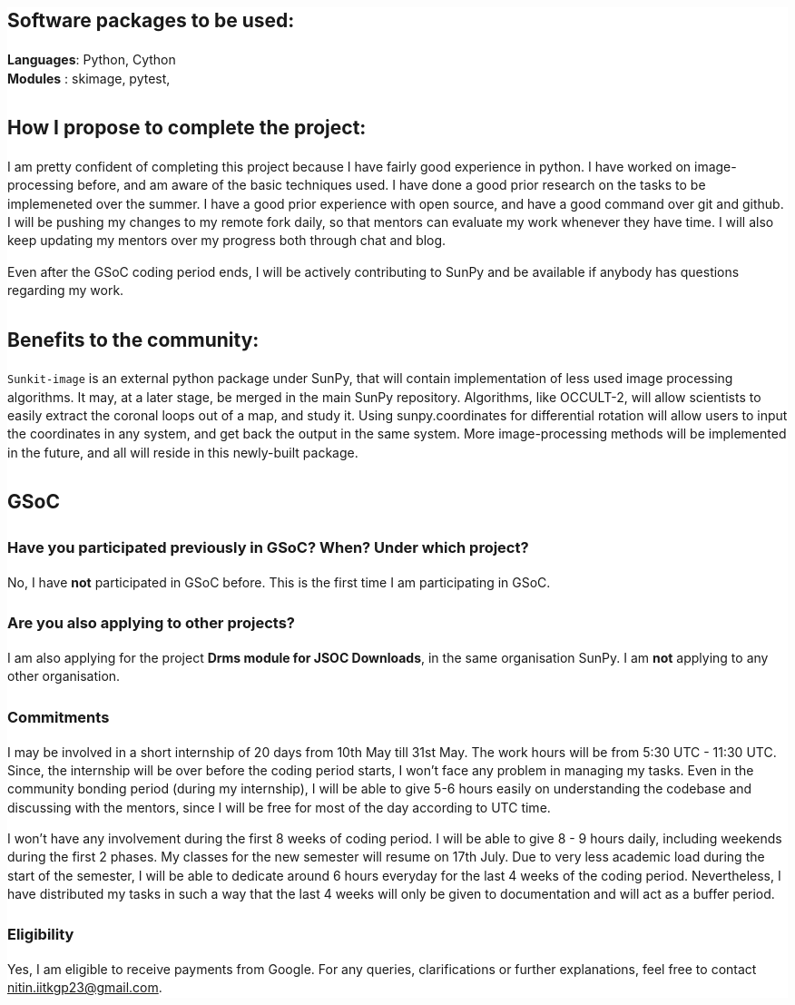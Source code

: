 ## Software packages to be used:

**Languages**: Python, Cython    
**Modules** : skimage, pytest, 

## How I propose to complete the project:

I am pretty confident of completing this project because I have fairly good experience in python. I have worked on image-processing before, and am aware of the basic techniques used. I have done a good prior research on the tasks to be implemeneted over the summer.
I have a good prior experience with open source, and have a good command over git and github. I will be pushing my changes to my remote fork daily, so that mentors can evaluate my work whenever they have time. I will also keep updating my mentors over my progress both through chat and blog.

Even after the GSoC coding period ends, I will be actively contributing to SunPy and be available if anybody has questions regarding my work.

## Benefits to the community:
`Sunkit-image` is an external python package under SunPy, that will contain implementation of less used image processing algorithms. It may, at a later stage, be merged in the main SunPy repository. Algorithms, like OCCULT-2, will allow scientists to easily extract the coronal loops out of a map, and study it. Using sunpy.coordinates for differential rotation will allow users to input the coordinates in any system, and get back the output in the same system. More image-processing methods will be implemented in the future, and all will reside in this newly-built package.
## GSoC

### Have you participated previously in GSoC? When? Under which project?
No, I have **not** participated in GSoC before. This is the first time I am participating in GSoC.

### Are you also applying to other projects?
I am also applying for the project **Drms module for JSOC Downloads**, in the same organisation SunPy. I am **not** applying to any other organisation. 

### Commitments
I may be involved in a short internship of 20 days from 10th May till 31st May. The work hours will be from 5:30 UTC - 11:30 UTC. Since, the internship will be over before the coding period starts, I won’t face any problem in managing my tasks. Even in the community bonding period (during my internship), I will be able to give 5-6 hours easily on understanding the codebase and discussing with the mentors, since I will be free for most of the day according to UTC time.

I won’t have any involvement during the first 8 weeks of coding period. I will be able to give 8 - 9 hours daily, including weekends during the first 2 phases.
My classes for the new semester will resume on 17th July. Due to very less academic load during the start of the semester, I will be able to dedicate around 6 hours everyday for the last 4 weeks of the coding period. Nevertheless, I have distributed my tasks in such a way that the last 4 weeks will only be given to documentation and will act as a buffer period.

### Eligibility
Yes, I am eligible to receive payments from Google. For any queries, clarifications or further explanations, feel free to contact nitin.iitkgp23@gmail.com.
